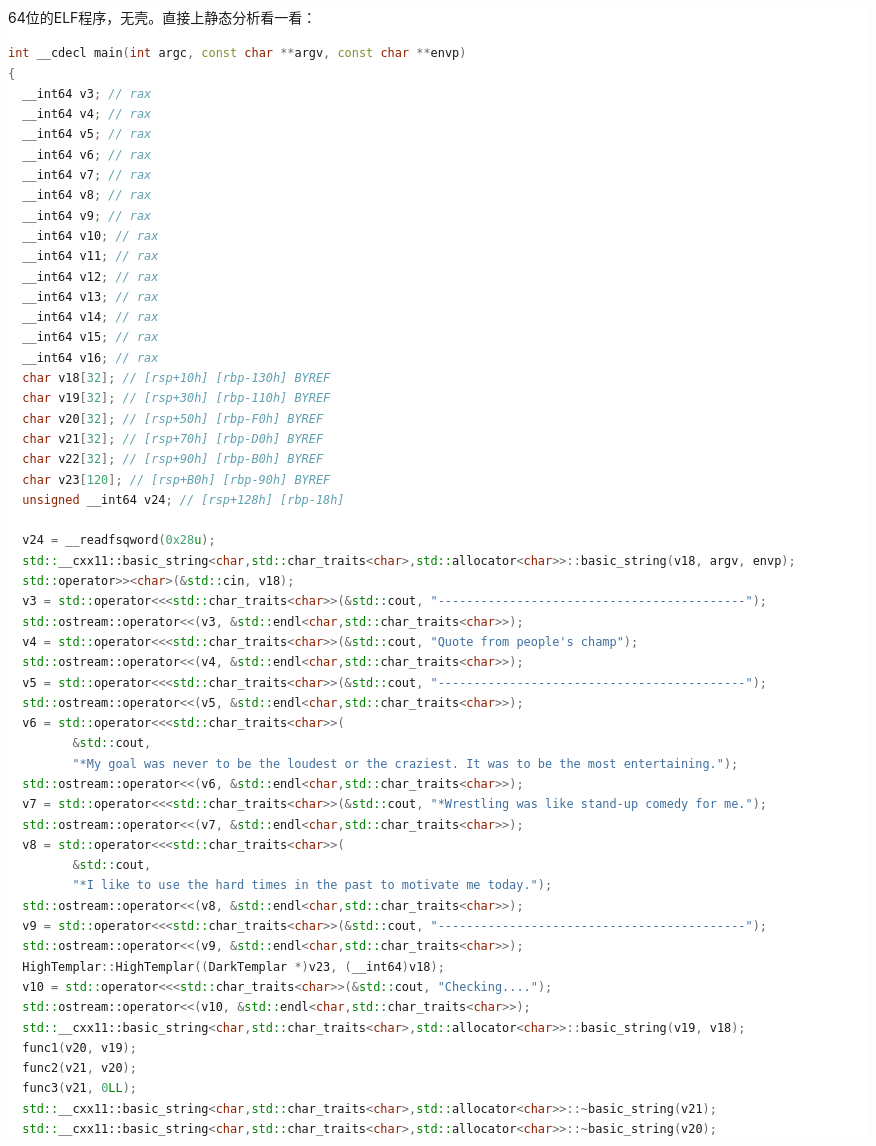 64位的ELF程序，无壳。直接上静态分析看一看：

```c++
int __cdecl main(int argc, const char **argv, const char **envp)
{
  __int64 v3; // rax
  __int64 v4; // rax
  __int64 v5; // rax
  __int64 v6; // rax
  __int64 v7; // rax
  __int64 v8; // rax
  __int64 v9; // rax
  __int64 v10; // rax
  __int64 v11; // rax
  __int64 v12; // rax
  __int64 v13; // rax
  __int64 v14; // rax
  __int64 v15; // rax
  __int64 v16; // rax
  char v18[32]; // [rsp+10h] [rbp-130h] BYREF
  char v19[32]; // [rsp+30h] [rbp-110h] BYREF
  char v20[32]; // [rsp+50h] [rbp-F0h] BYREF
  char v21[32]; // [rsp+70h] [rbp-D0h] BYREF
  char v22[32]; // [rsp+90h] [rbp-B0h] BYREF
  char v23[120]; // [rsp+B0h] [rbp-90h] BYREF
  unsigned __int64 v24; // [rsp+128h] [rbp-18h]

  v24 = __readfsqword(0x28u);
  std::__cxx11::basic_string<char,std::char_traits<char>,std::allocator<char>>::basic_string(v18, argv, envp);
  std::operator>><char>(&std::cin, v18);
  v3 = std::operator<<<std::char_traits<char>>(&std::cout, "-------------------------------------------");
  std::ostream::operator<<(v3, &std::endl<char,std::char_traits<char>>);
  v4 = std::operator<<<std::char_traits<char>>(&std::cout, "Quote from people's champ");
  std::ostream::operator<<(v4, &std::endl<char,std::char_traits<char>>);
  v5 = std::operator<<<std::char_traits<char>>(&std::cout, "-------------------------------------------");
  std::ostream::operator<<(v5, &std::endl<char,std::char_traits<char>>);
  v6 = std::operator<<<std::char_traits<char>>(
         &std::cout,
         "*My goal was never to be the loudest or the craziest. It was to be the most entertaining.");
  std::ostream::operator<<(v6, &std::endl<char,std::char_traits<char>>);
  v7 = std::operator<<<std::char_traits<char>>(&std::cout, "*Wrestling was like stand-up comedy for me.");
  std::ostream::operator<<(v7, &std::endl<char,std::char_traits<char>>);
  v8 = std::operator<<<std::char_traits<char>>(
         &std::cout,
         "*I like to use the hard times in the past to motivate me today.");
  std::ostream::operator<<(v8, &std::endl<char,std::char_traits<char>>);
  v9 = std::operator<<<std::char_traits<char>>(&std::cout, "-------------------------------------------");
  std::ostream::operator<<(v9, &std::endl<char,std::char_traits<char>>);
  HighTemplar::HighTemplar((DarkTemplar *)v23, (__int64)v18);
  v10 = std::operator<<<std::char_traits<char>>(&std::cout, "Checking....");
  std::ostream::operator<<(v10, &std::endl<char,std::char_traits<char>>);
  std::__cxx11::basic_string<char,std::char_traits<char>,std::allocator<char>>::basic_string(v19, v18);
  func1(v20, v19);
  func2(v21, v20);
  func3(v21, 0LL);
  std::__cxx11::basic_string<char,std::char_traits<char>,std::allocator<char>>::~basic_string(v21);
  std::__cxx11::basic_string<char,std::char_traits<char>,std::allocator<char>>::~basic_string(v20);
```